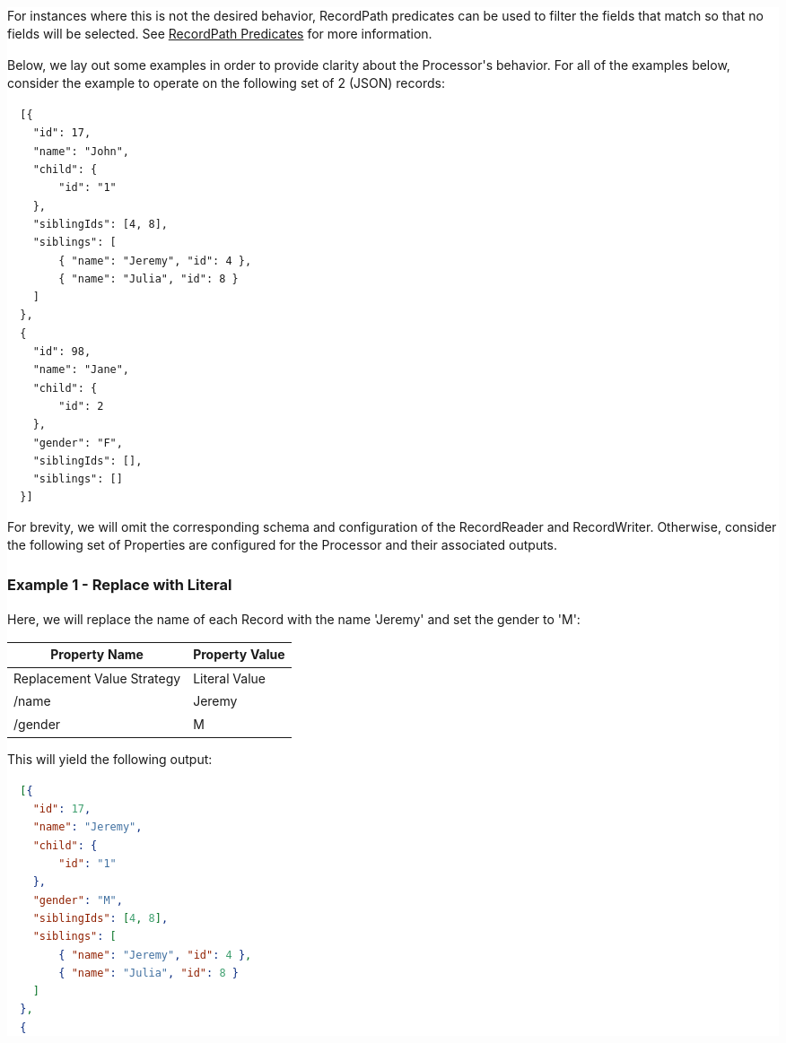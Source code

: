 

For instances where this is not the desired behavior, RecordPath predicates can be used to filter the fields that match so that no fields will be selected. See [RecordPath Predicates](https://nifi.apache.org/docs/nifi-docs/html/record-path-guide.html#predicates) for more information.

Below, we lay out some examples in order to provide clarity about the Processor's behavior. For all of the examples below, consider the example to operate on the following set of 2 (JSON) records:

```
  [{
    "id": 17,
    "name": "John",
    "child": {
        "id": "1"
    },
    "siblingIds": [4, 8],
    "siblings": [
        { "name": "Jeremy", "id": 4 },
        { "name": "Julia", "id": 8 }
    ]
  },
  {
    "id": 98,
    "name": "Jane",
    "child": {
        "id": 2
    },
    "gender": "F",
    "siblingIds": [],
    "siblings": []
  }]
```



For brevity, we will omit the corresponding schema and configuration of the RecordReader and RecordWriter. Otherwise, consider the following set of Properties are configured for the Processor and their associated outputs.

### Example 1 - Replace with Literal

Here, we will replace the name of each Record with the name 'Jeremy' and set the gender to 'M':

| Property Name              | Property Value |
| -------------------------- | -------------- |
| Replacement Value Strategy | Literal Value  |
| /name                      | Jeremy         |
| /gender                    | M              |

This will yield the following output:

```json
  [{
    "id": 17,
    "name": "Jeremy",
    "child": {
        "id": "1"
    },
    "gender": "M",
    "siblingIds": [4, 8],
    "siblings": [
        { "name": "Jeremy", "id": 4 },
        { "name": "Julia", "id": 8 }
    ]
  },
  {
```